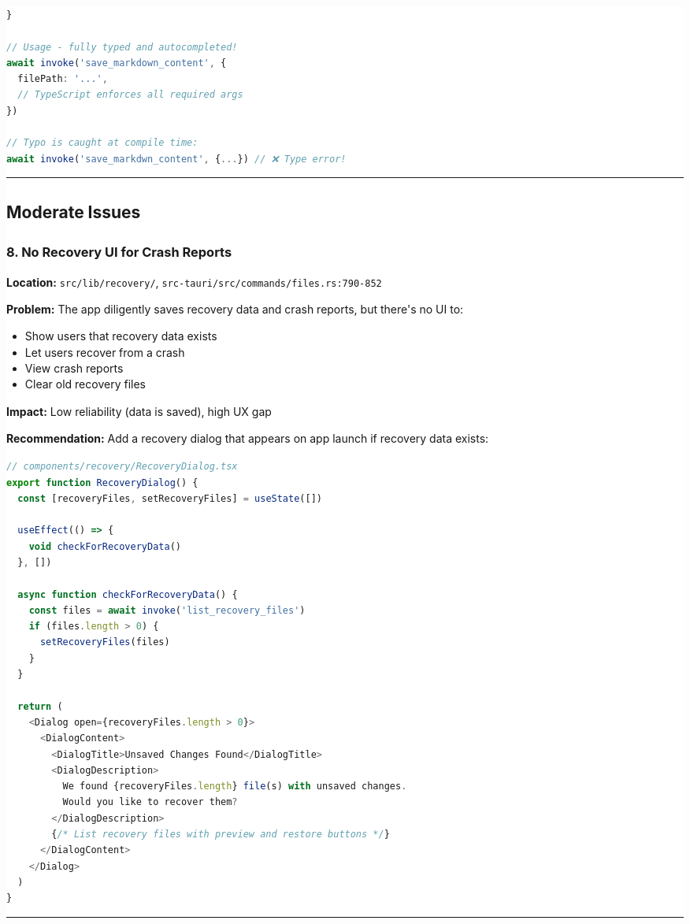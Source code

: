 ```typescript
}

// Usage - fully typed and autocompleted!
await invoke('save_markdown_content', {
  filePath: '...',
  // TypeScript enforces all required args
})

// Typo is caught at compile time:
await invoke('save_markdwn_content', {...}) // ❌ Type error!
```

---

## Moderate Issues

### 8. No Recovery UI for Crash Reports

**Location:** `src/lib/recovery/`, `src-tauri/src/commands/files.rs:790-852`

**Problem:**
The app diligently saves recovery data and crash reports, but there's no UI to:
- Show users that recovery data exists
- Let users recover from a crash
- View crash reports
- Clear old recovery files

**Impact:** Low reliability (data is saved), high UX gap

**Recommendation:**
Add a recovery dialog that appears on app launch if recovery data exists:

```typescript
// components/recovery/RecoveryDialog.tsx
export function RecoveryDialog() {
  const [recoveryFiles, setRecoveryFiles] = useState([])

  useEffect(() => {
    void checkForRecoveryData()
  }, [])

  async function checkForRecoveryData() {
    const files = await invoke('list_recovery_files')
    if (files.length > 0) {
      setRecoveryFiles(files)
    }
  }

  return (
    <Dialog open={recoveryFiles.length > 0}>
      <DialogContent>
        <DialogTitle>Unsaved Changes Found</DialogTitle>
        <DialogDescription>
          We found {recoveryFiles.length} file(s) with unsaved changes.
          Would you like to recover them?
        </DialogDescription>
        {/* List recovery files with preview and restore buttons */}
      </DialogContent>
    </Dialog>
  )
}
```

---